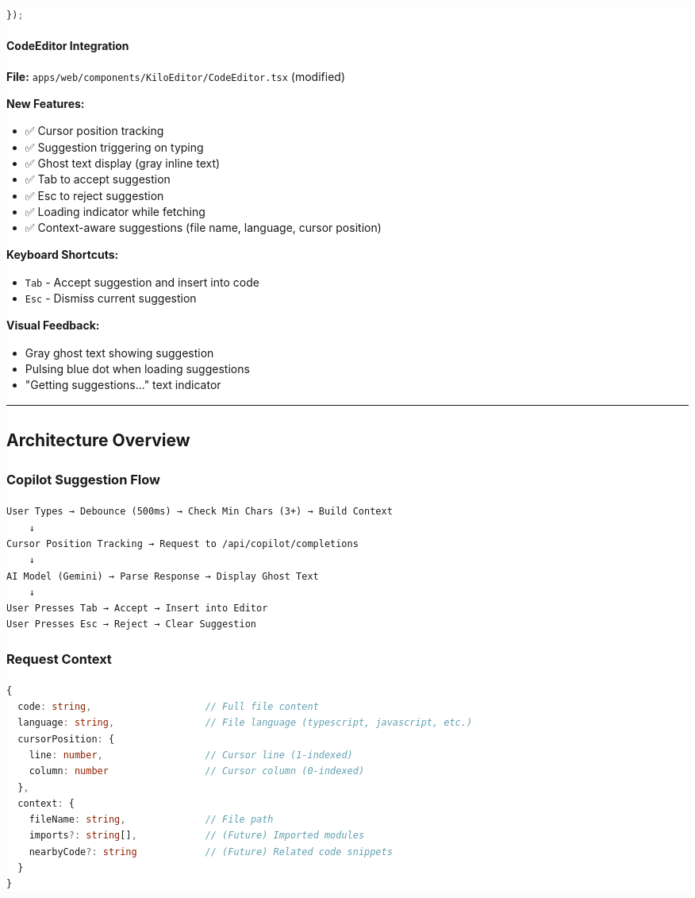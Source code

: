 ```typescript
});
```

#### CodeEditor Integration
**File:** `apps/web/components/KiloEditor/CodeEditor.tsx` (modified)

**New Features:**
- ✅ Cursor position tracking
- ✅ Suggestion triggering on typing
- ✅ Ghost text display (gray inline text)
- ✅ Tab to accept suggestion
- ✅ Esc to reject suggestion
- ✅ Loading indicator while fetching
- ✅ Context-aware suggestions (file name, language, cursor position)

**Keyboard Shortcuts:**
- `Tab` - Accept suggestion and insert into code
- `Esc` - Dismiss current suggestion

**Visual Feedback:**
- Gray ghost text showing suggestion
- Pulsing blue dot when loading suggestions
- "Getting suggestions..." text indicator

---

## Architecture Overview

### Copilot Suggestion Flow

```
User Types → Debounce (500ms) → Check Min Chars (3+) → Build Context
    ↓
Cursor Position Tracking → Request to /api/copilot/completions
    ↓
AI Model (Gemini) → Parse Response → Display Ghost Text
    ↓
User Presses Tab → Accept → Insert into Editor
User Presses Esc → Reject → Clear Suggestion
```

### Request Context

```typescript
{
  code: string,                    // Full file content
  language: string,                // File language (typescript, javascript, etc.)
  cursorPosition: {
    line: number,                  // Cursor line (1-indexed)
    column: number                 // Cursor column (0-indexed)
  },
  context: {
    fileName: string,              // File path
    imports?: string[],            // (Future) Imported modules
    nearbyCode?: string            // (Future) Related code snippets
  }
}
```
